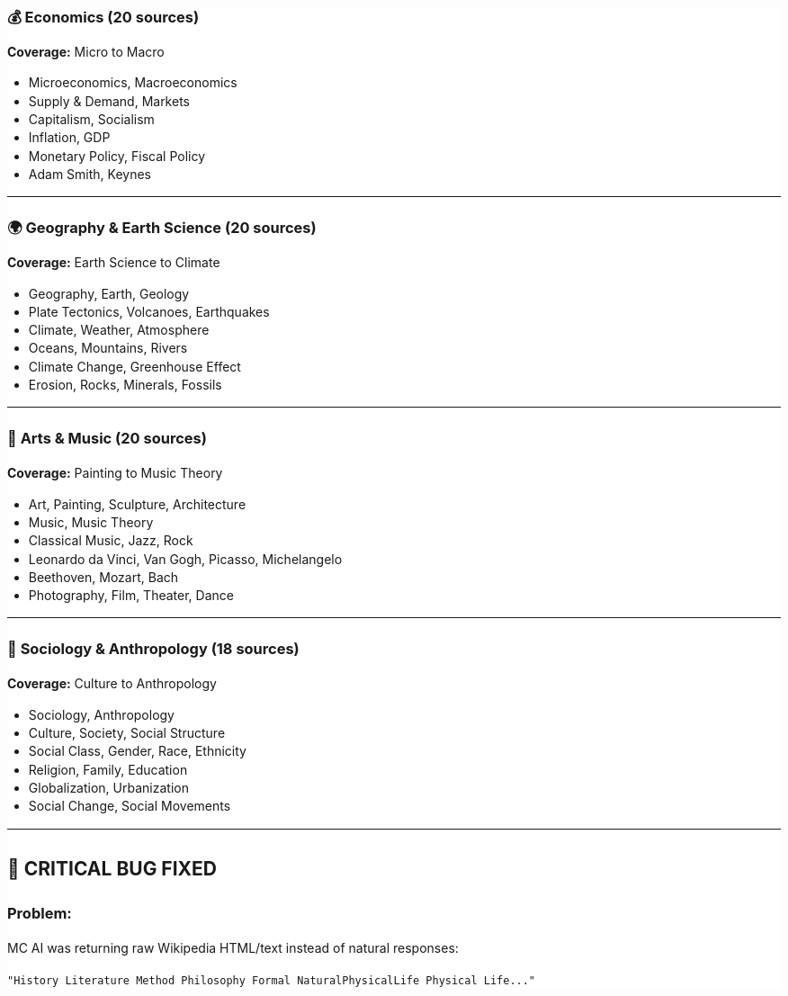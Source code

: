 
### 💰 **Economics** (20 sources)
**Coverage:** Micro to Macro
- Microeconomics, Macroeconomics
- Supply & Demand, Markets
- Capitalism, Socialism
- Inflation, GDP
- Monetary Policy, Fiscal Policy
- Adam Smith, Keynes

---

### 🌍 **Geography & Earth Science** (20 sources)
**Coverage:** Earth Science to Climate
- Geography, Earth, Geology
- Plate Tectonics, Volcanoes, Earthquakes
- Climate, Weather, Atmosphere
- Oceans, Mountains, Rivers
- Climate Change, Greenhouse Effect
- Erosion, Rocks, Minerals, Fossils

---

### 🎨 **Arts & Music** (20 sources)
**Coverage:** Painting to Music Theory
- Art, Painting, Sculpture, Architecture
- Music, Music Theory
- Classical Music, Jazz, Rock
- Leonardo da Vinci, Van Gogh, Picasso, Michelangelo
- Beethoven, Mozart, Bach
- Photography, Film, Theater, Dance

---

### 👥 **Sociology & Anthropology** (18 sources)
**Coverage:** Culture to Anthropology
- Sociology, Anthropology
- Culture, Society, Social Structure
- Social Class, Gender, Race, Ethnicity
- Religion, Family, Education
- Globalization, Urbanization
- Social Change, Social Movements

---

## 🔧 CRITICAL BUG FIXED

### **Problem:**
MC AI was returning raw Wikipedia HTML/text instead of natural responses:
```
"History Literature Method Philosophy Formal NaturalPhysicalLife Physical Life..."
```
